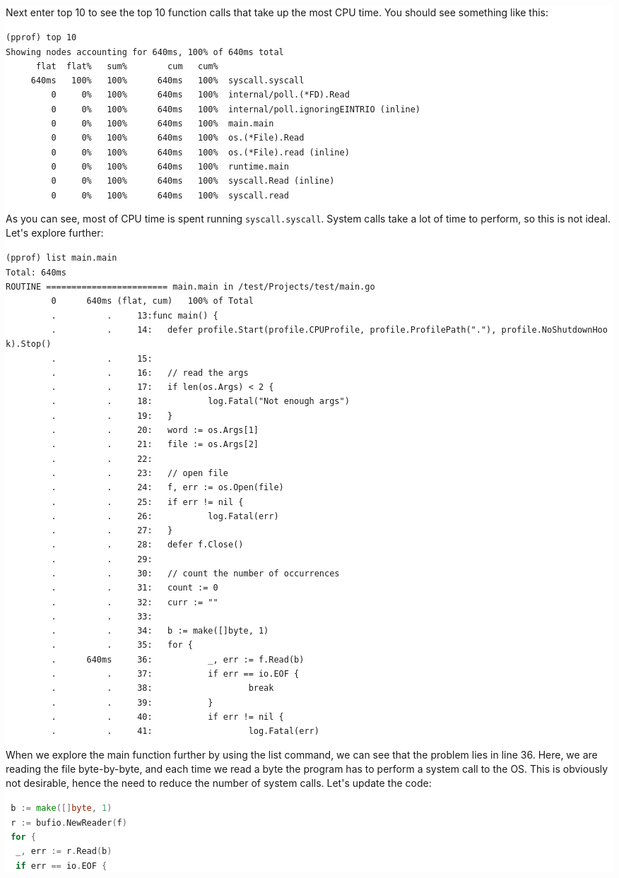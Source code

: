 Next enter top 10 to see the top 10 function calls that take up the most CPU time. You should see something like this:
```
(pprof) top 10
Showing nodes accounting for 640ms, 100% of 640ms total
      flat  flat%   sum%        cum   cum%
     640ms   100%   100%      640ms   100%  syscall.syscall
         0     0%   100%      640ms   100%  internal/poll.(*FD).Read
         0     0%   100%      640ms   100%  internal/poll.ignoringEINTRIO (inline)
         0     0%   100%      640ms   100%  main.main
         0     0%   100%      640ms   100%  os.(*File).Read
         0     0%   100%      640ms   100%  os.(*File).read (inline)
         0     0%   100%      640ms   100%  runtime.main
         0     0%   100%      640ms   100%  syscall.Read (inline)
         0     0%   100%      640ms   100%  syscall.read
```
As you can see, most of CPU time is spent running `syscall.syscall`. System calls take a lot of time to perform, so this is not ideal. Let's explore further:
```
(pprof) list main.main
Total: 640ms
ROUTINE ======================== main.main in /test/Projects/test/main.go
         0      640ms (flat, cum)   100% of Total
         .          .     13:func main() {
         .          .     14:   defer profile.Start(profile.CPUProfile, profile.ProfilePath("."), profile.NoShutdownHook).Stop()
         .          .     15:
         .          .     16:   // read the args
         .          .     17:   if len(os.Args) < 2 {
         .          .     18:           log.Fatal("Not enough args")
         .          .     19:   }
         .          .     20:   word := os.Args[1]
         .          .     21:   file := os.Args[2]
         .          .     22:
         .          .     23:   // open file
         .          .     24:   f, err := os.Open(file)
         .          .     25:   if err != nil {
         .          .     26:           log.Fatal(err)
         .          .     27:   }
         .          .     28:   defer f.Close()
         .          .     29:
         .          .     30:   // count the number of occurrences
         .          .     31:   count := 0
         .          .     32:   curr := ""
         .          .     33:
         .          .     34:   b := make([]byte, 1)
         .          .     35:   for {
         .      640ms     36:           _, err := f.Read(b)
         .          .     37:           if err == io.EOF {
         .          .     38:                   break
         .          .     39:           }
         .          .     40:           if err != nil {
         .          .     41:                   log.Fatal(err)
```
When we explore the main function further by using the list command, we can see that the problem lies in line 36. Here, we are reading the file byte-by-byte, and each time we read a byte the program has to perform a system call to the OS. This is obviously not desirable, hence the need to reduce the number of system calls.
Let's update the code:
```go
 b := make([]byte, 1)
 r := bufio.NewReader(f)
 for {
  _, err := r.Read(b)
  if err == io.EOF {
```